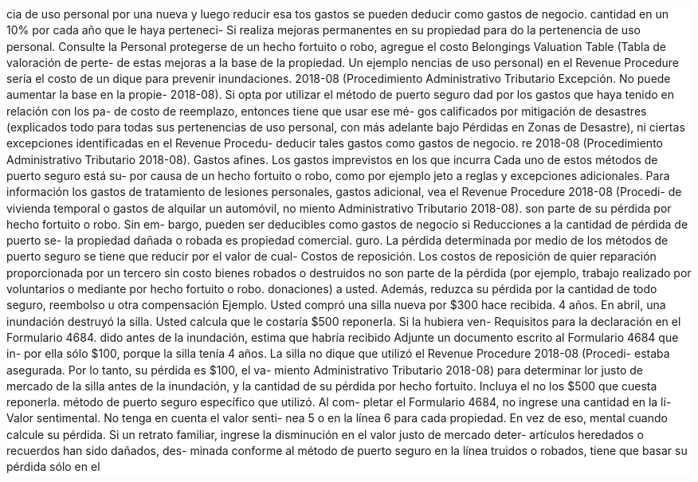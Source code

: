 cia de uso personal por una nueva y luego reducir esa          tos gastos se pueden deducir como gastos de negocio.
cantidad en un 10% por cada año que le haya perteneci-            Si realiza mejoras permanentes en su propiedad para
do la pertenencia de uso personal. Consulte la Personal        protegerse de un hecho fortuito o robo, agregue el costo
Belongings Valuation Table (Tabla de valoración de perte-      de estas mejoras a la base de la propiedad. Un ejemplo
nencias de uso personal) en el Revenue Procedure               sería el costo de un dique para prevenir inundaciones.
2018-08      (Procedimiento     Administrativo    Tributario     Excepción. No puede aumentar la base en la propie-
2018-08). Si opta por utilizar el método de puerto seguro      dad por los gastos que haya tenido en relación con los pa-
de costo de reemplazo, entonces tiene que usar ese mé-         gos calificados por mitigación de desastres (explicados
todo para todas sus pertenencias de uso personal, con          más adelante bajo Pérdidas en Zonas de Desastre), ni
ciertas excepciones identificadas en el Revenue Procedu-       deducir tales gastos como gastos de negocio.
re 2018-08 (Procedimiento Administrativo Tributario
2018-08).                                                      Gastos afines. Los gastos imprevistos en los que incurra
   Cada uno de estos métodos de puerto seguro está su-         por causa de un hecho fortuito o robo, como por ejemplo
jeto a reglas y excepciones adicionales. Para información      los gastos de tratamiento de lesiones personales, gastos
adicional, vea el Revenue Procedure 2018-08 (Procedi-          de vivienda temporal o gastos de alquilar un automóvil, no
miento Administrativo Tributario 2018-08).                     son parte de su pérdida por hecho fortuito o robo. Sin em-
                                                               bargo, pueden ser deducibles como gastos de negocio si
Reducciones a la cantidad de pérdida de puerto se-             la propiedad dañada o robada es propiedad comercial.
guro. La pérdida determinada por medio de los métodos
de puerto seguro se tiene que reducir por el valor de cual-    Costos de reposición. Los costos de reposición de
quier reparación proporcionada por un tercero sin costo        bienes robados o destruidos no son parte de la pérdida
(por ejemplo, trabajo realizado por voluntarios o mediante     por hecho fortuito o robo.
donaciones) a usted. Además, reduzca su pérdida por la
cantidad de todo seguro, reembolso u otra compensación            Ejemplo. Usted compró una silla nueva por $300 hace
recibida.                                                      4 años. En abril, una inundación destruyó la silla. Usted
                                                               calcula que le costaría $500 reponerla. Si la hubiera ven-
Requisitos para la declaración en el Formulario 4684.          dido antes de la inundación, estima que habría recibido
Adjunte un documento escrito al Formulario 4684 que in-        por ella sólo $100, porque la silla tenía 4 años. La silla no
dique que utilizó el Revenue Procedure 2018-08 (Procedi-       estaba asegurada. Por lo tanto, su pérdida es $100, el va-
miento Administrativo Tributario 2018-08) para determinar      lor justo de mercado de la silla antes de la inundación, y
la cantidad de su pérdida por hecho fortuito. Incluya el       no los $500 que cuesta reponerla.
método de puerto seguro específico que utilizó. Al com-
pletar el Formulario 4684, no ingrese una cantidad en la lí-   Valor sentimental. No tenga en cuenta el valor senti-
nea 5 o en la línea 6 para cada propiedad. En vez de eso,      mental cuando calcule su pérdida. Si un retrato familiar,
ingrese la disminución en el valor justo de mercado deter-     artículos heredados o recuerdos han sido dañados, des-
minada conforme al método de puerto seguro en la línea         truidos o robados, tiene que basar su pérdida sólo en el